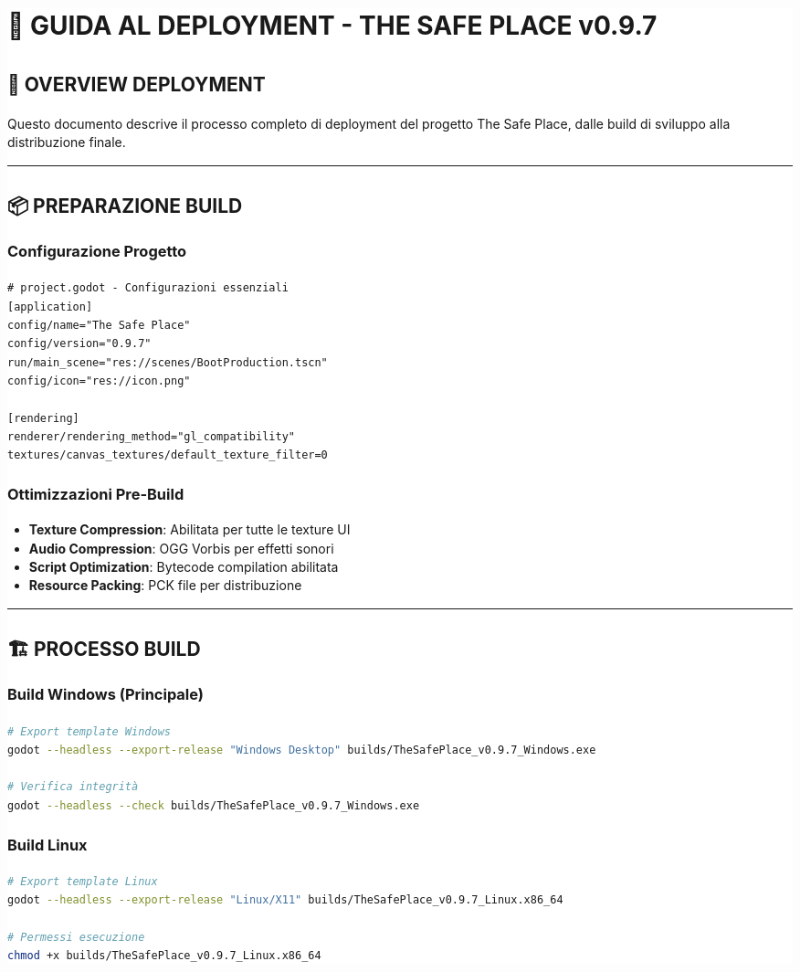 # 🚀 GUIDA AL DEPLOYMENT - THE SAFE PLACE v0.9.7

## 🎯 **OVERVIEW DEPLOYMENT**

Questo documento descrive il processo completo di deployment del progetto The Safe Place, dalle build di sviluppo alla distribuzione finale.

---

## 📦 **PREPARAZIONE BUILD**

### **Configurazione Progetto**
```gdscript
# project.godot - Configurazioni essenziali
[application]
config/name="The Safe Place"
config/version="0.9.7"
run/main_scene="res://scenes/BootProduction.tscn"
config/icon="res://icon.png"

[rendering]
renderer/rendering_method="gl_compatibility"
textures/canvas_textures/default_texture_filter=0
```

### **Ottimizzazioni Pre-Build**
- **Texture Compression**: Abilitata per tutte le texture UI
- **Audio Compression**: OGG Vorbis per effetti sonori
- **Script Optimization**: Bytecode compilation abilitata
- **Resource Packing**: PCK file per distribuzione

---

## 🏗️ **PROCESSO BUILD**

### **Build Windows (Principale)**
```bash
# Export template Windows
godot --headless --export-release "Windows Desktop" builds/TheSafePlace_v0.9.7_Windows.exe

# Verifica integrità
godot --headless --check builds/TheSafePlace_v0.9.7_Windows.exe
```

### **Build Linux**
```bash
# Export template Linux
godot --headless --export-release "Linux/X11" builds/TheSafePlace_v0.9.7_Linux.x86_64

# Permessi esecuzione
chmod +x builds/TheSafePlace_v0.9.7_Linux.x86_64
```
